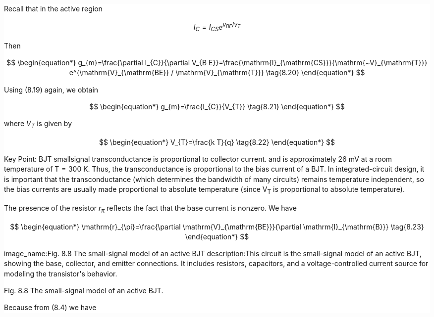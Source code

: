 Recall that in the active region

$$
\begin{equation*}
I_{C}=I_{C S} e^{v_{B E} / v_{T}} \tag{8.19}
\end{equation*}
$$

Then

$$
\begin{equation*}
g_{m}=\frac{\partial I_{C}}{\partial V_{B E}}=\frac{\mathrm{I}_{\mathrm{CS}}}{\mathrm{~V}_{\mathrm{T}}} e^{\mathrm{V}_{\mathrm{BE}} / \mathrm{V}_{\mathrm{T}}} \tag{8.20}
\end{equation*}
$$

Using (8.19) again, we obtain

$$
\begin{equation*}
g_{m}=\frac{I_{C}}{V_{T}} \tag{8.21}
\end{equation*}
$$

where $V_{T}$ is given by

$$
\begin{equation*}
V_{T}=\frac{k T}{q} \tag{8.22}
\end{equation*}
$$

Key Point: BJT smallsignal transconductance is proportional to collector current.
and is approximately 26 mV at a room temperature of $\mathrm{T}=300 \mathrm{~K}$. Thus, the transconductance is proportional to the bias current of a BJT. In integrated-circuit design, it is important that the transconductance (which determines the bandwidth of many circuits) remains temperature independent, so the bias currents are usually made proportional to absolute temperature (since $\mathrm{V}_{\mathrm{T}}$ is proportional to absolute temperature).

The presence of the resistor $r_{\pi}$ reflects the fact that the base current is nonzero. We have

$$
\begin{equation*}
\mathrm{r}_{\pi}=\frac{\partial \mathrm{V}_{\mathrm{BE}}}{\partial \mathrm{I}_{\mathrm{B}}} \tag{8.23}
\end{equation*}
$$

image_name:Fig. 8.8 The small-signal model of an active BJT
description:This circuit is the small-signal model of an active BJT, showing the base, collector, and emitter connections. It includes resistors, capacitors, and a voltage-controlled current source for modeling the transistor's behavior.

Fig. 8.8 The small-signal model of an active BJT.

Because from (8.4) we have
